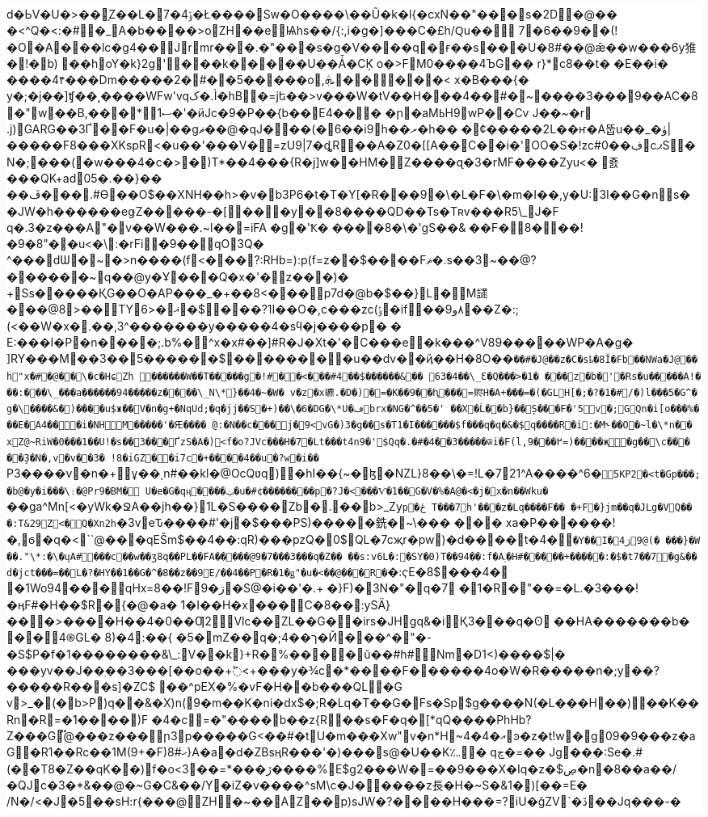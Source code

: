  d�ЬV�U�>��֣Z��L�ݹ4�7�Ł����Sw�O��� �\��Ũ�k�l{�cxN��"���s�2D�@��
�<^Q�<:�#�\_A�b����>oZH��eѨhs��/{:,i�g�]���C�£h/Ԛu�� 7�6��9��(!�O�A���lc�g4��Jrmr���.�"���s�g�V� ���q�ғ��s��\�U�8#��@ǣ��w���6y猚�!�b)
��hoY�k}2g'���k�����U��Ǡ�CĶ
o�>FM0����4ЪG�� r}\*c8��t�
�E��i�
����4۴���Dm�����2�#��5�����o,ܞ�����<
x�B���{�
y�;�j��]ʧ��˛����WFw'vqک�.Ì�һB͹�=jե��>v���W�tV��H���4��#�~����3���\9��AC�8�"w��B,���\*1ސ�'�ӥJc�9�P��{b��E4��֌�
 �ր�aMߕH9wP��Cv
J��~�r
.j)GARG��3Ґ��F�u�|��gޘ��@�qJ���(�6��i9h��ރ�h�� �¢�����2L��ҥ �A뚭u��\_�ۈ|�����F8���XKspR<�u��'���V�=zU9|7�ȡR��A�Z0�[[A��C��i�'OO�S�!zc#ڣ��0cޕS�N�;���(�w���4�c�>� )T\*��4���{R�j]w��HM�Z����ɋ�3�rMF����Zyu<�
죬���QK+ad05�.��}��
��ڦ���.#Ө��O$��XNH��h>�v�b3P6�t�T�Y[�R���9�\�L�F�\�m�I��,y�U:3I��G�ns��JW�h������eǥZ�����-�[ ���y��8����QD��Ts�Tʀv���R5\_J�F
q�.3�z���A"�v��W���.~l��=iFA �g�'Ҟ� ����8�\�'gS��& ��F�8���!�9�8"��u<�\:�rFi�9��qO3Q� ^���dѠ�~�>n����(f<���?:RHb=):p(f=z��$����Fޘ�.s��3~��@?������~q��@y�Ұ���Q�x�'�z�� �)�
+Ss�����ҚG��O�AP���\_�+��8<���p7d�@b�$��}L�M䜚���@8>��TYޣ�<6�$⵷���?1I��O�,c���zc(ݸ�if��٨و9��Z�:;(<��W�x�.��,3^�������y�����4�sϥ�j����p� �
E:���I�P�n� ���;.b%�^x�x#��]#R�J�Xt�'�C���e�k���^V89�����WP�A�g�
]RY���M��3��5������$��������u��dv��ҋ��H�8O��`��#�J@� �z�C�sҍ�8Ǐ�Fb��NWa�J@��h"x�#�@��׵\�c�HɕZh
������W��T�����g�!#��<�㊏��#4؅��$������&�� 63�4��\_Ɛ�Q���>�1�
���z�b�'�Rs�u�����A!���:���\_���a������94�����z����\_N\*}��4�~�W� v�z�x皫.�D�)�=�K��9��ԧ� ��=赆H�A+���=�(�GLH[�; �?�1�#/�)l���5�G^�g�\����&�)����u$♜��V�n�g+�NqUd;�q�jj��S�+)��\�6�DG�\*U�ڡbrx�NG�^��5�' 
��X�Ĺ��b}��Ș���F�'5v�;GQn�i[o���%���E�A4���iܳ�NHM�����'�Ԙ���� ۚ@:�N��c���j�9<vG�)3�g��s�T1�I������$f���q�q�&�$q����R�i:�M˞��O�~l�\*n��xZ@~RiW�0���1��U!�s��3���ҐzS�A�)<f�o?JVc���H�7�Lt���t4n9�'$Qq�.� #�4��3�����ѿi�F(l,9���߂=)����җ�g��\c��� ��Ҙ�N�,v�v��3�
!8�iGZ� �i7c�+����4��u�?w�i��`P3����v�n�+ұ��ͺn#��kl�@OcQʋq)�hI��{~�ɮ�NZL}8��\�=!L�721^A����^6�`5KP2�<t�Gp� ��;�b@�y�i���\։ �@Pr9�BM�
U�e�G�qӊ����ݔ�u�#¢��������p�?J�<��ַ�Ѵ�1��G�V�%�A@�<�j�x�n��Wku�`��ga^Mn[<� yWk� ՋA��jh��}1L݃�S����Zb�.��b>\_Zy`p�ځ
T���7h'���z�Lq����F�� �+F�}jm��q�JLg�VQ���:T&29Z<�Q�Xn2h`�3veԎ����# '�j�$���PS)�����銑�~\��� ���
xa�P��޾����!�,ϭ�q�<``@���qEŠm$��4��:qR)���pzQ�0$QL�7cҗr�pw)�d����t�4�`�Y��Iژ4��
�)@9��}� W��."\*:�\�ųA#���c��w��ʒ8q��PL��FA�����@9�7���3���q�Z��
��s:v6L�:�SY�0)T��94��:f�A܄�H#�����+�����:�$�t7��7�g&��d�jct���=��L�?�HY��1�� G�^�8��z��9E/��4��P�R�1�ǥ"�u�<��@��� R�`�:ҁE�8$� ��4�
 �1Wo94���qHx=8��!F9�ڗ�S@�i��'�.+ �}F)�3N�"�q�7 �1�R�"��=�L.�3���!�ӊF#�H��$R�{�@�a�
1�I��H�x���C�8��:ySӒ}���>����H��4�0��Ƣ2Vlc��ZL��G� �irs�JHgq&�iҚ3���q�ʘ ��HA�������b� ��4֍GL�
8)�4:��{
�5�mZ�� q�;ך��4�Й���^�"�-�S $P�f�1��������&\_:V��k}+R�%����ŭ��#h#Nm�D1<)����$|�
���yv��J��ֵ��3���\[��o��+߬<+���y�¾c�\*����F������4o�W�R�����n�;y��?�����R���s]�ZC$ ��^pEX�%�vF�H��b���QL�G v>\_�(�b>P)q��&�X)n(9�m��K�ni�dx$�;R�Lq�T��G�Fs�Sp$g����N(�L���H��)��K��Rn�R =�1����)F �4�c=�"����b��z{R��s�F�q�[\*qQ����PhHb?Z���G֟@���z���ր3p�����G<��#� tU�m���Xw"v�n\*H~4�އ�4ͽ�z�t!w�g09�9���z�a
G�R1��Rc��1M(9+�F)8#ހ}A�a�d�ZBsӊR���'�)���s@�U��K؊�
qچ�=��
Jg���:Se�.#(��T8�Z��qK��)f�o<3��=\*���ڒ����%E$g2���W�=��9���X�Iq�z�$ڝ�n�8��a��/�QJc�3�\*&��@�~G�C&��/Y�iZ�v����^sM\c�J���� �z⻑�H�~S�&1�)[��= E�
/N�/<�J�5��sH:r{���@ZH�~��A┏Z��p)sJW�?����H���=?iU�ǧZV`�ڐ��Jq���-�
 